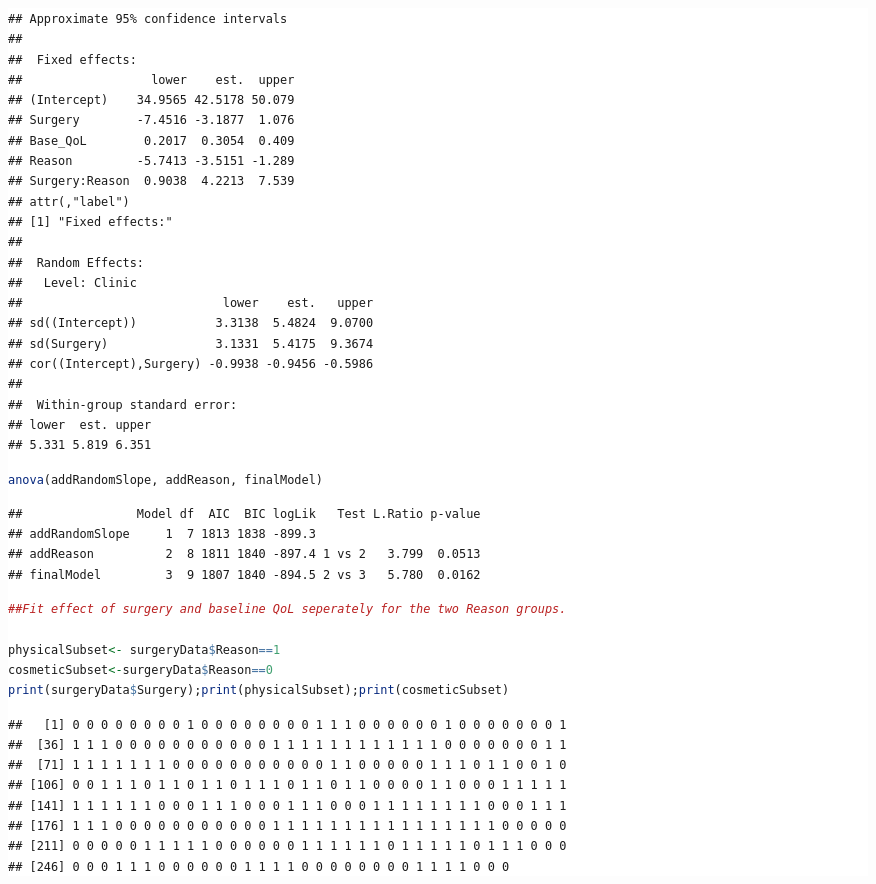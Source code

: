 ```
## Approximate 95% confidence intervals
## 
##  Fixed effects:
##                  lower    est.  upper
## (Intercept)    34.9565 42.5178 50.079
## Surgery        -7.4516 -3.1877  1.076
## Base_QoL        0.2017  0.3054  0.409
## Reason         -5.7413 -3.5151 -1.289
## Surgery:Reason  0.9038  4.2213  7.539
## attr(,"label")
## [1] "Fixed effects:"
## 
##  Random Effects:
##   Level: Clinic 
##                            lower    est.   upper
## sd((Intercept))           3.3138  5.4824  9.0700
## sd(Surgery)               3.1331  5.4175  9.3674
## cor((Intercept),Surgery) -0.9938 -0.9456 -0.5986
## 
##  Within-group standard error:
## lower  est. upper 
## 5.331 5.819 6.351
```

```r
anova(addRandomSlope, addReason, finalModel)
```

```
##                Model df  AIC  BIC logLik   Test L.Ratio p-value
## addRandomSlope     1  7 1813 1838 -899.3                       
## addReason          2  8 1811 1840 -897.4 1 vs 2   3.799  0.0513
## finalModel         3  9 1807 1840 -894.5 2 vs 3   5.780  0.0162
```

```r
##Fit effect of surgery and baseline QoL seperately for the two Reason groups.

physicalSubset<- surgeryData$Reason==1 
cosmeticSubset<-surgeryData$Reason==0
print(surgeryData$Surgery);print(physicalSubset);print(cosmeticSubset)
```

```
##   [1] 0 0 0 0 0 0 0 0 1 0 0 0 0 0 0 0 0 1 1 1 0 0 0 0 0 0 1 0 0 0 0 0 0 0 1
##  [36] 1 1 1 0 0 0 0 0 0 0 0 0 0 0 1 1 1 1 1 1 1 1 1 1 1 1 0 0 0 0 0 0 0 1 1
##  [71] 1 1 1 1 1 1 1 0 0 0 0 0 0 0 0 0 0 0 1 1 0 0 0 0 0 1 1 1 0 1 1 0 0 1 0
## [106] 0 0 1 1 1 0 1 1 0 1 1 0 1 1 1 0 1 1 0 1 1 0 0 0 0 1 1 0 0 0 1 1 1 1 1
## [141] 1 1 1 1 1 1 0 0 0 1 1 1 0 0 0 1 1 1 0 0 0 1 1 1 1 1 1 1 1 0 0 0 1 1 1
## [176] 1 1 1 0 0 0 0 0 0 0 0 0 0 0 1 1 1 1 1 1 1 1 1 1 1 1 1 1 1 1 0 0 0 0 0
## [211] 0 0 0 0 0 1 1 1 1 1 0 0 0 0 0 0 1 1 1 1 1 1 0 1 1 1 1 1 0 1 1 1 0 0 0
## [246] 0 0 0 1 1 1 0 0 0 0 0 0 1 1 1 1 0 0 0 0 0 0 0 0 1 1 1 1 0 0 0
```
